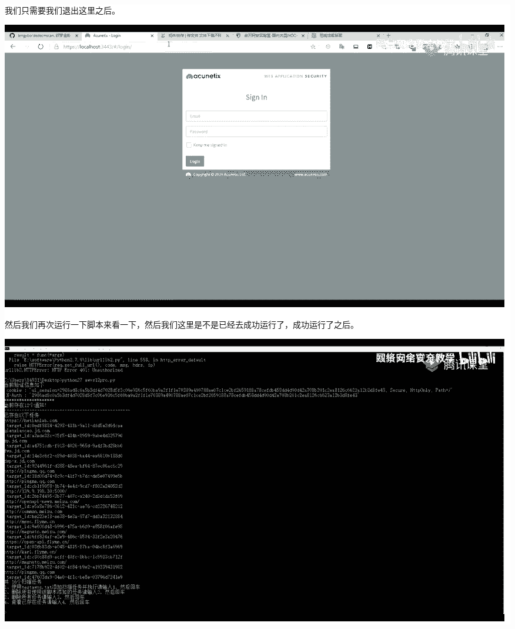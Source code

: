 我们只需要我们退出这里之后。

![](img/d310b47b29c4bc16664868641b1dd911_39.png)

然后我们再次运行一下脚本来看一下，然后我们这里是不是已经去成功运行了，成功运行了之后。

![](img/d310b47b29c4bc16664868641b1dd911_41.png)
